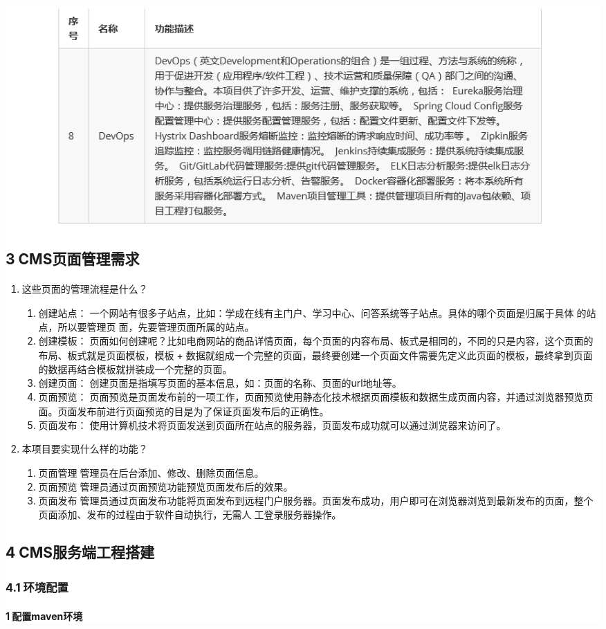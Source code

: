 ![1553158731963](image/1553158731963.png)



## 3 CMS页面管理需求 

1. 这些页面的管理流程是什么？

   1. 创建站点：
              一个网站有很多子站点，比如：学成在线有主门户、学习中心、问答系统等子站点。具体的哪个页面是归属于具体 的站点，所以要管理页	面，先要管理页面所属的站点。
   2. 创建模板：
              页面如何创建呢？比如电商网站的商品详情页面，每个页面的内容布局、板式是相同的，不同的只是内容，这个页面的布局、板式就是页面模板，模板 +  数据就组成一个完整的页面，最终要创建一个页面文件需要先定义此页面的模板，最终拿到页面的数据再结合模板就拼装成一个完整的页面。
   3. 创建页面：
              创建页面是指填写页面的基本信息，如：页面的名称、页面的url地址等。
   4. 页面预览：
              页面预览是页面发布前的一项工作，页面预览使用静态化技术根据页面模板和数据生成页面内容，并通过浏览器预览页面。页面发布前进行页面预览的目是为了保证页面发布后的正确性。
   5. 页面发布：
              使用计算机技术将页面发送到页面所在站点的服务器，页面发布成功就可以通过浏览器来访问了。

2. 本项目要实现什么样的功能？

   1. 页面管理
              管理员在后台添加、修改、删除页面信息。
   2. 页面预览
      		管理员通过页面预览功能预览页面发布后的效果。
   3. 页面发布
              管理员通过页面发布功能将页面发布到远程门户服务器。页面发布成功，用户即可在浏览器浏览到最新发布的页面，整个页面添加、发布的过程由于软件自动执行，无需人 工登录服务器操作。

   

## 4 CMS服务端工程搭建

### 4.1 环境配置

#### 1 配置maven环境
